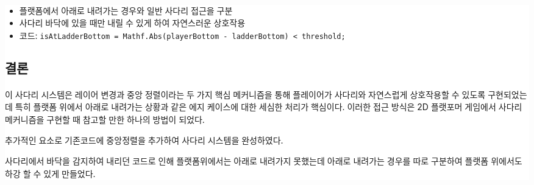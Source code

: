    - 플랫폼에서 아래로 내려가는 경우와 일반 사다리 접근을 구분
   - 사다리 바닥에 있을 때만 내릴 수 있게 하여 자연스러운 상호작용
   - 코드: `isAtLadderBottom = Mathf.Abs(playerBottom - ladderBottom) < threshold;`

## 결론

이 사다리 시스템은 레이어 변경과 중앙 정렬이라는 두 가지 핵심 메커니즘을 통해 플레이어가 사다리와 자연스럽게 상호작용할 수 있도록 구현되었는데 특히 플랫폼 위에서 아래로 내려가는 상황과 같은 에지 케이스에 대한 세심한 처리가 핵심이다. 이러한 접근 방식은 2D 플랫포머 게임에서 사다리 메커니즘을 구현할 때 참고할 만한 하나의 방법이 되었다.

추가적인 요소로 기존코드에 중앙정렬을 추가하여 사다리 시스템을 완성하였다.

사다리에서 바닥을 감지하여 내리던 코드로 인해 플랫폼위에서는 아래로 내려가지 못했는데 아래로 내려가는 경우를 따로 구분하여 플랫폼 위에서도 하강 할 수 있게 만들었다.

